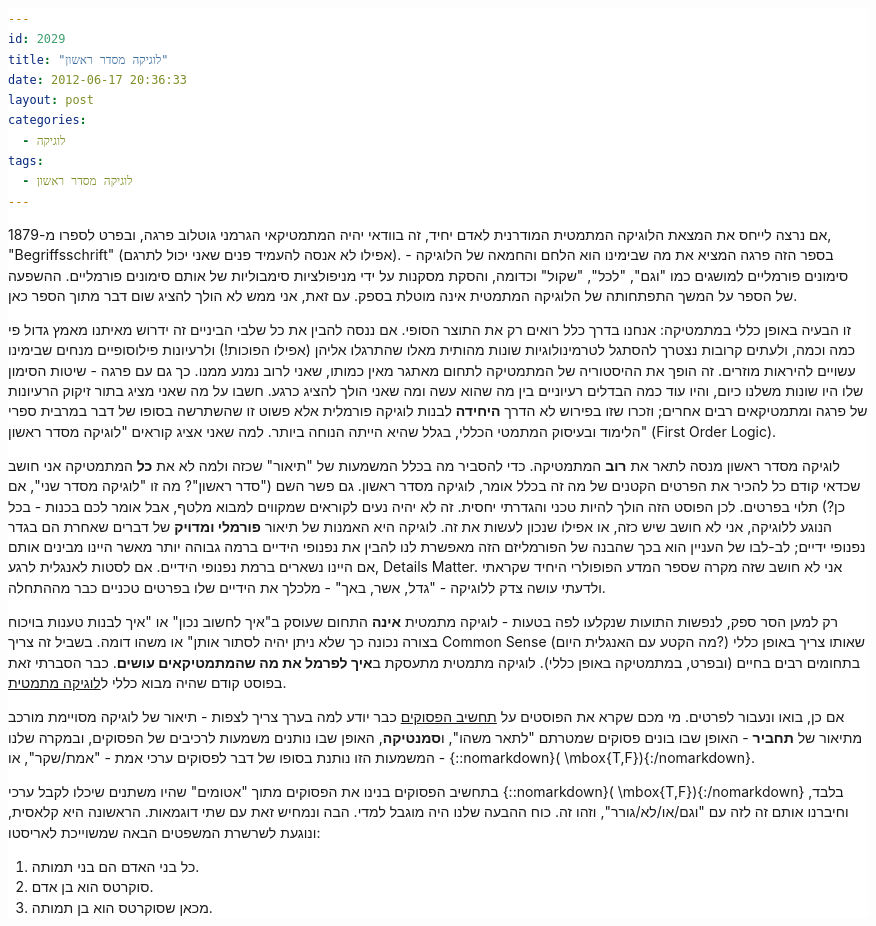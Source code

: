 ```yaml
---
id: 2029
title: "לוגיקה מסדר ראשון"
date: 2012-06-17 20:36:33
layout: post
categories: 
  - לוגיקה
tags: 
  - לוגיקה מסדר ראשון
---
```

אם נרצה לייחס את המצאת הלוגיקה המתמטית המודרנית לאדם יחיד, זה בוודאי יהיה המתמטיקאי הגרמני גוטלוב פרגה, ובפרט לספרו מ-1879, "Begriffsschrift" (אפילו לא אנסה להעמיד פנים שאני יכול לתרגם). בספר הזה פרגה המציא את מה שבימינו הוא הלחם והחמאה של הלוגיקה - סימונים פורמליים למושגים כמו "וגם", "לכל", "שקול" וכדומה, והסקת מסקנות על ידי מניפולציות סימבוליות של אותם סימונים פורמליים. ההשפעה של הספר על המשך התפתחותה של הלוגיקה המתמטית אינה מוטלת בספק. עם זאת, אני ממש לא הולך להציג שום דבר מתוך הספר כאן.

זו הבעיה באופן כללי במתמטיקה: אנחנו בדרך כלל רואים רק את התוצר הסופי. אם ננסה להבין את כל שלבי הביניים זה ידרוש מאיתנו מאמץ גדול פי כמה וכמה, ולעתים קרובות נצטרך להסתגל לטרמינולוגיות שונות מהותית מאלו שהתרגלו אליהן (אפילו הפוכות!) ולרעיונות פילוסופיים מנחים שבימינו עשויים להיראות מוזרים. זה הופך את ההיסטוריה של המתמטיקה לתחום מאתגר מאין כמותו, שאני לרוב נמנע ממנו. כך גם עם פרגה - שיטות הסימון שלו היו שונות משלנו כיום, והיו עוד כמה הבדלים רעיוניים בין מה שהוא עשה ומה שאני הולך להציג כרגע. חשבו על מה שאני מציג בתור זיקוק הרעיונות של פרגה ומתמטיקאים רבים אחרים; וזכרו שזו בפירוש לא הדרך <strong>היחידה</strong> לבנות לוגיקה פורמלית אלא פשוט זו שהשתרשה בסופו של דבר במרבית ספרי הלימוד ובעיסוק המתמטי הכללי, בגלל שהיא הייתה הנוחה ביותר. למה שאני אציג קוראים "לוגיקה מסדר ראשון" (First Order Logic).

לוגיקה מסדר ראשון מנסה לתאר את <strong>רוב</strong> המתמטיקה. כדי להסביר מה בכלל המשמעות של "תיאור" שכזה ולמה לא את <strong>כל</strong> המתמטיקה אני חושב שכדאי קודם כל להכיר את הפרטים הקטנים של מה זה בכלל אומר, לוגיקה מסדר ראשון. גם פשר השם ("סדר ראשון"? מה זו "לוגיקה מסדר שני", אם כן?) תלוי בפרטים. לכן הפוסט הזה הולך להיות טכני והגדרתי יחסית. זה לא יהיה נעים לקוראים שמקווים למבוא מלטף, אבל אומר לכם בכנות - בכל הנוגע ללוגיקה, אני לא חושב שיש כזה, או אפילו שנכון לעשות את זה. לוגיקה היא האמנות של תיאור <strong>פורמלי ומדויק</strong> של דברים שאחרת הם בגדר נפנופי ידיים; לב-לבו של העניין הוא בכך שהבנה של הפורמליזם הזה מאפשרת לנו להבין את נפנופי הידיים ברמה גבוהה יותר מאשר היינו מבינים אותם אם היינו נשארים ברמת נפנופי הידיים. אם לסטות לאנגלית לרגע, Details Matter. אני לא חושב שזה מקרה שספר המדע הפופולרי היחיד שקראתי ולדעתי עושה צדק ללוגיקה - "גדל, אשר, באך" - מלכלך את הידיים שלו בפרטים טכניים כבר מההתחלה.

רק למען הסר ספק, לנפשות התועות שנקלעו לפה בטעות - לוגיקה מתמטית <strong>אינה</strong> התחום שעוסק ב"איך לחשוב נכון" או "איך לבנות טענות בויכוח בצורה נכונה כך שלא ניתן יהיה לסתור אותן" או משהו דומה. בשביל זה צריך Common Sense (מה הקטע עם האנגלית היום?) שאותו צריך באופן כללי בתחומים רבים בחיים (ובפרט, במתמטיקה באופן כללי). לוגיקה מתמטית מתעסקת ב<strong>איך לפרמל את מה שהמתמטיקאים עושים</strong>. כבר הסברתי זאת בפוסט קודם שהיה מבוא כללי ל<a href="http://www.gadial.net/2012/03/12/mathematical_logic_intro/">לוגיקה מתמטית</a>.

אם כן, בואו ונעבור לפרטים. מי מכם שקרא את הפוסטים על <a href="http://www.gadial.net/2012/03/28/propositional_calculus_intro/">תחשיב הפסוקים</a> כבר יודע למה בערך צריך לצפות - תיאור של לוגיקה מסויימת מורכב מתיאור של <strong>תחביר</strong> - האופן שבו בונים פסוקים שמטרתם "לתאר משהו", ו<strong>סמנטיקה</strong>, האופן שבו נותנים משמעות לרכיבים של הפסוקים, ובמקרה שלנו - המשמעות הזו נותנת בסופו של דבר לפסוקים ערכי אמת - "אמת/שקר", או {::nomarkdown}\( \mbox{T,F}\){:/nomarkdown}.

בתחשיב הפסוקים בנינו את הפסוקים מתוך "אטומים" שהיו משתנים שיכלו לקבל ערכי {::nomarkdown}\( \mbox{T,F}\){:/nomarkdown} בלבד, וחיברנו אותם זה לזה עם "וגם/או/לא/גורר", וזהו זה. כוח ההבעה שלנו היה מוגבל למדי. הבה ונמחיש זאת עם שתי דוגמאות. הראשונה היא קלאסית, ונוגעת לשרשרת המשפטים הבאה שמשוייכת לאריסטו:
<ol>
	<li>כל בני האדם הם בני תמותה.</li>
	<li>סוקרטס הוא בן אדם.</li>
	<li>מכאן שסוקרטס הוא בן תמותה.</li>
</ol>
